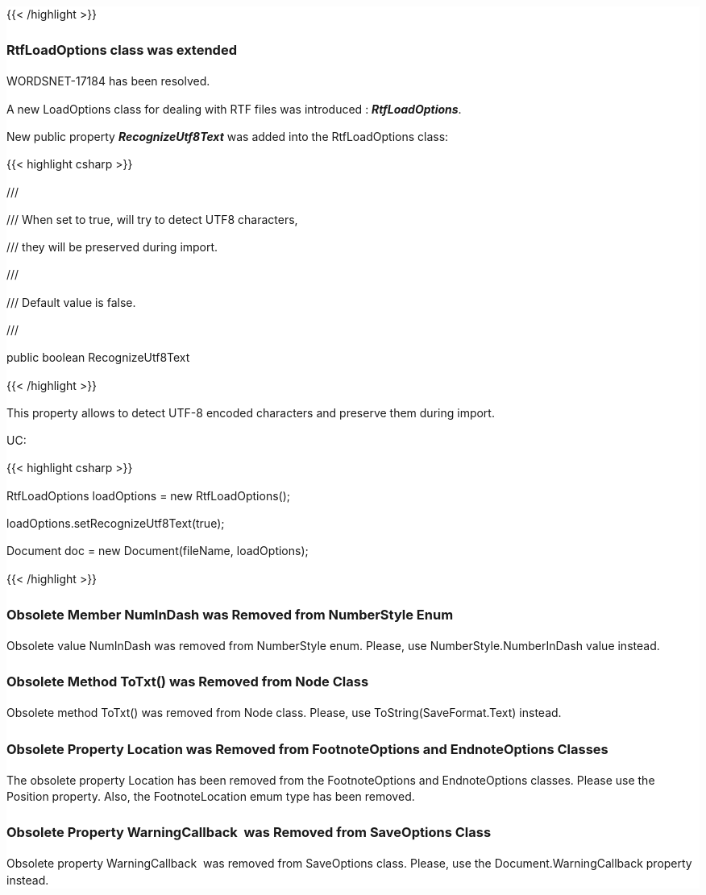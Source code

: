 {{< /highlight >}}
### **RtfLoadOptions class was extended**
WORDSNET-17184 has been resolved.

A new LoadOptions class for dealing with RTF files was introduced : ***RtfLoadOptions***.

New public property ***RecognizeUtf8Text*** was added into the RtfLoadOptions class:

{{< highlight csharp >}}

 /// <summary>

/// <para> When set to true, <see cref="CharsetDetector"/> will try to detect UTF8 characters,

/// they will be preserved during import.

/// </para>

/// Default value is false.

/// </summary>

public boolean RecognizeUtf8Text

{{< /highlight >}}

This property allows to detect UTF-8 encoded characters and preserve them during import.

UC:

{{< highlight csharp >}}

 RtfLoadOptions loadOptions = new RtfLoadOptions();

loadOptions.setRecognizeUtf8Text(true);

Document doc = new Document(fileName, loadOptions);

{{< /highlight >}}
### **Obsolete Member NumInDash was Removed from NumberStyle Enum**
Obsolete value NumInDash was removed from NumberStyle enum. Please, use NumberStyle.NumberInDash value instead.
### **Obsolete Method ToTxt() was Removed from Node Class**
Obsolete method ToTxt() was removed from Node class. Please, use ToString(SaveFormat.Text) instead.
### **Obsolete Property Location was Removed from FootnoteOptions and EndnoteOptions Classes**
The obsolete property Location has been removed from the FootnoteOptions and EndnoteOptions classes. Please use the Position property. Also, the FootnoteLocation emum type has been removed.
### **Obsolete Property WarningCallback  was Removed from SaveOptions Class**
Obsolete property WarningCallback  was removed from SaveOptions class. Please, use the Document.WarningCallback property instead.
